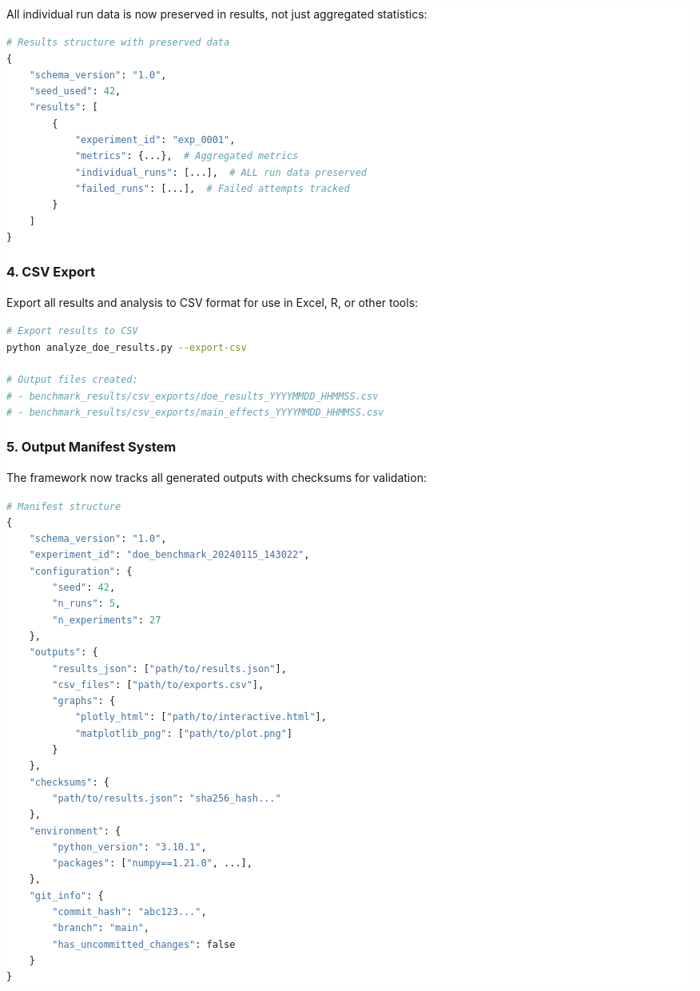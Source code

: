 All individual run data is now preserved in results, not just aggregated statistics:

```python
# Results structure with preserved data
{
    "schema_version": "1.0",
    "seed_used": 42,
    "results": [
        {
            "experiment_id": "exp_0001",
            "metrics": {...},  # Aggregated metrics
            "individual_runs": [...],  # ALL run data preserved
            "failed_runs": [...],  # Failed attempts tracked
        }
    ]
}
```

### 4. CSV Export

Export all results and analysis to CSV format for use in Excel, R, or other tools:

```bash
# Export results to CSV
python analyze_doe_results.py --export-csv

# Output files created:
# - benchmark_results/csv_exports/doe_results_YYYYMMDD_HHMMSS.csv
# - benchmark_results/csv_exports/main_effects_YYYYMMDD_HHMMSS.csv
```

### 5. Output Manifest System

The framework now tracks all generated outputs with checksums for validation:

```python
# Manifest structure
{
    "schema_version": "1.0",
    "experiment_id": "doe_benchmark_20240115_143022",
    "configuration": {
        "seed": 42,
        "n_runs": 5,
        "n_experiments": 27
    },
    "outputs": {
        "results_json": ["path/to/results.json"],
        "csv_files": ["path/to/exports.csv"],
        "graphs": {
            "plotly_html": ["path/to/interactive.html"],
            "matplotlib_png": ["path/to/plot.png"]
        }
    },
    "checksums": {
        "path/to/results.json": "sha256_hash..."
    },
    "environment": {
        "python_version": "3.10.1",
        "packages": ["numpy==1.21.0", ...],
    },
    "git_info": {
        "commit_hash": "abc123...",
        "branch": "main",
        "has_uncommitted_changes": false
    }
}
```